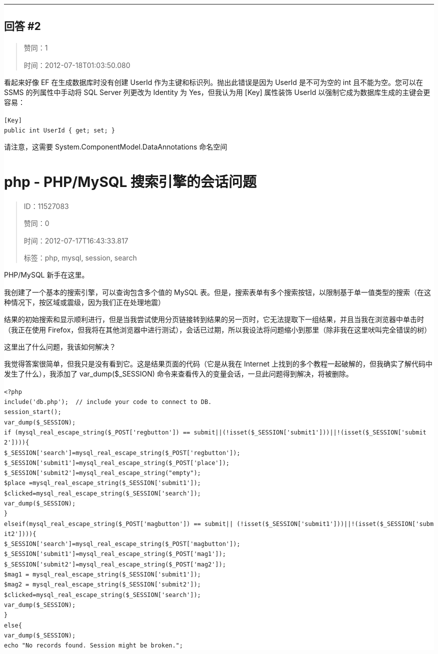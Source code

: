 * * *

## 回答 #2

> 赞同：1
> 
> 时间：2012-07-18T01:03:50.080

看起来好像 EF 在生成数据库时没有创建 UserId 作为主键和标识列。抛出此错误是因为 UserId 是不可为空的 int 且不能为空。您可以在 SSMS 的列属性中手动将 SQL Server 列更改为 Identity 为 Yes，但我认为用 [Key] 属性装饰 UserId 以强制它成为数据库生成的主键会更容易：

```
[Key]
public int UserId { get; set; } 
```

请注意，这需要 System.ComponentModel.DataAnnotations 命名空间

# php - PHP/MySQL 搜索引擎的会话问题

> ID：11527083
> 
> 赞同：0
> 
> 时间：2012-07-17T16:43:33.817
> 
> 标签：php, mysql, session, search

PHP/MySQL 新手在这里。

我创建了一个基本的搜索引擎，可以查询包含多个值的 MySQL 表。但是，搜索表单有多个搜索按钮，以限制基于单一值类型的搜索（在这种情况下，按区域或震级，因为我们正在处理地震）

结果的初始搜索和显示顺利进行，但是当我尝试使用分页链接转到结果的另一页时，它无法提取下一组结果，并且当我在浏览器中单击时（我正在使用 Firefox，但我将在其他浏览器中进行测试），会话已过期，所以我设法将问题缩小到那里（除非我在这里吠叫完全错误的树）

这里出了什么问题，我该如何解决？

我觉得答案很简单，但我只是没有看到它。这是结果页面的代码（它是从我在 Internet 上找到的多个教程一起破解的，但我确实了解代码中发生了什么），我添加了 var_dump($_SESSION) 命令来查看传入的变量会话，一旦此问题得到解决，将被删除。

```
<?php
include('db.php');  // include your code to connect to DB.
session_start();
var_dump($_SESSION);
if (mysql_real_escape_string($_POST['regbutton']) == submit||(!isset($_SESSION['submit1']))||!(isset($_SESSION['submit2']))){
$_SESSION['search']=mysql_real_escape_string($_POST['regbutton']);
$_SESSION['submit1']=mysql_real_escape_string($_POST['place']);
$_SESSION['submit2']=mysql_real_escape_string("empty");
$place =mysql_real_escape_string($_SESSION['submit1']);
$clicked=mysql_real_escape_string($_SESSION['search']);
var_dump($_SESSION);
}
elseif(mysql_real_escape_string($_POST['magbutton']) == submit|| (!isset($_SESSION['submit1']))||!(isset($_SESSION['submit2']))){
$_SESSION['search']=mysql_real_escape_string($_POST['magbutton']);
$_SESSION['submit1']=mysql_real_escape_string($_POST['mag1']);
$_SESSION['submit2']=mysql_real_escape_string($_POST['mag2']);
$mag1 = mysql_real_escape_string($_SESSION['submit1']);
$mag2 = mysql_real_escape_string($_SESSION['submit2']);
$clicked=mysql_real_escape_string($_SESSION['search']);
var_dump($_SESSION);
}
else{
var_dump($_SESSION);
echo "No records found. Session might be broken.";
```
